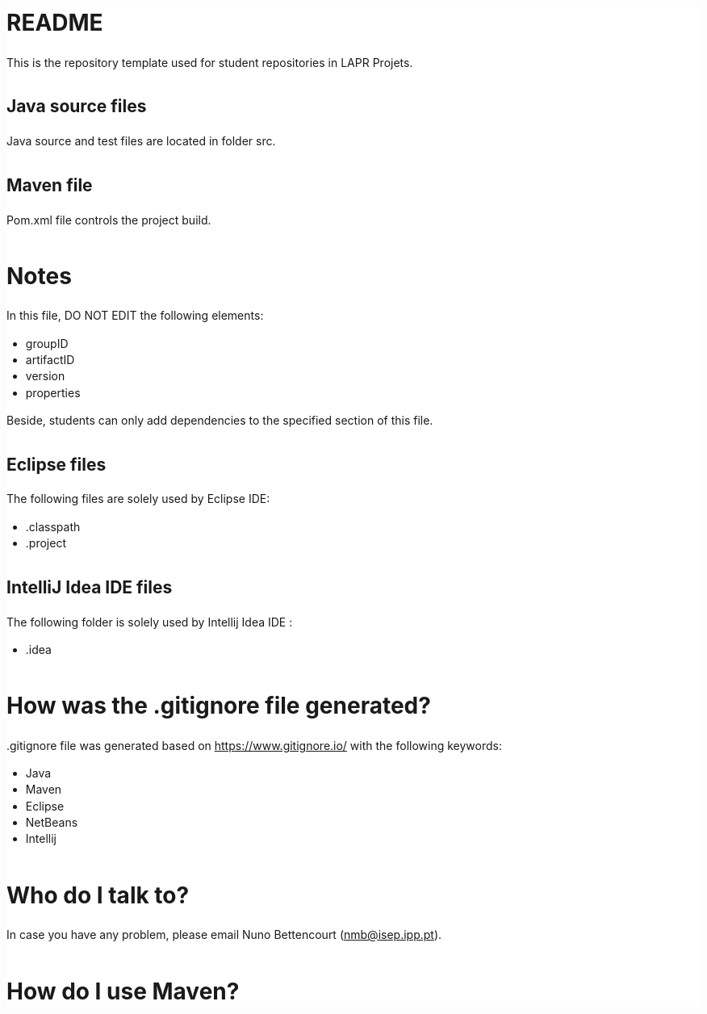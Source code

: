 # README

This is the repository template used for student repositories in LAPR Projets.

## Java source files

Java source and test files are located in folder src.

## Maven file

Pom.xml file controls the project build.

# Notes
In this file, DO NOT EDIT the following elements:

* groupID
* artifactID
* version
* properties

Beside, students can only add dependencies to the specified section of this file.

## Eclipse files

The following files are solely used by Eclipse IDE:

* .classpath
* .project

## IntelliJ Idea IDE files

The following folder is solely used by Intellij Idea IDE :

* .idea

# How was the .gitignore file generated?
.gitignore file was generated based on https://www.gitignore.io/ with the following keywords:

  - Java
  - Maven
  - Eclipse
  - NetBeans
  - Intellij

# Who do I talk to?
In case you have any problem, please email Nuno Bettencourt (nmb@isep.ipp.pt).

# How do I use Maven?
